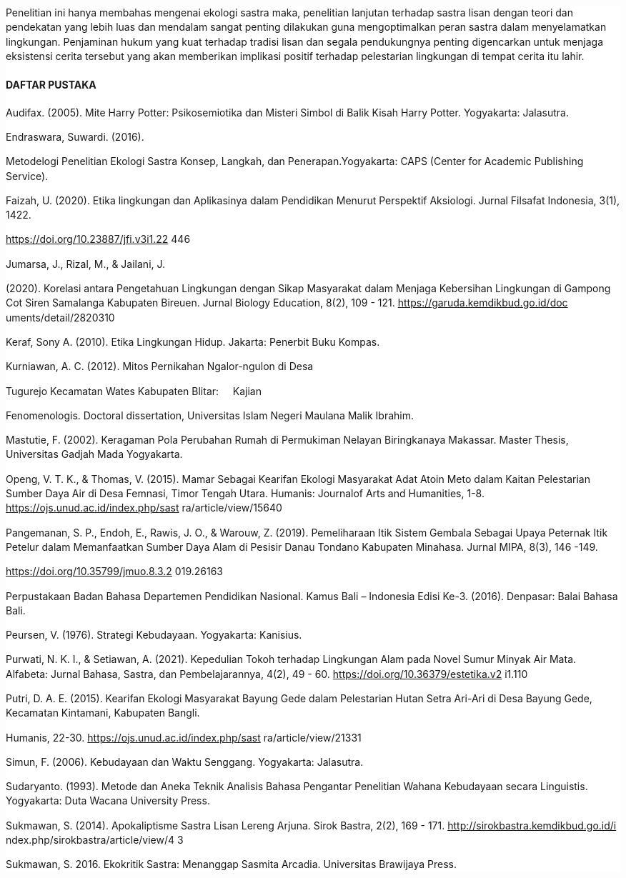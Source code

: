 <p><span class="font2">Penelitian ini hanya membahas mengenai ekologi sastra maka, penelitian lanjutan terhadap sastra lisan dengan teori dan pendekatan yang lebih luas dan mendalam sangat penting dilakukan guna mengoptimalkan peran sastra dalam menyelamatkan lingkungan. Penjaminan hukum yang kuat terhadap tradisi lisan dan segala pendukungnya penting digencarkan untuk menjaga eksistensi cerita tersebut yang akan memberikan implikasi positif terhadap pelestarian lingkungan di tempat cerita itu lahir.</span></p>
<h4><a name="bookmark24"></a><span class="font2" style="font-weight:bold;"><a name="bookmark25"></a>DAFTAR PUSTAKA</span></h4>
<p><span class="font2">Audifax. (2005). Mite Harry Potter: Psikosemiotika dan Misteri Simbol di Balik Kisah Harry Potter. Yogyakarta: Jalasutra.</span></p>
<p><span class="font2">Endraswara, Suwardi. (2016).</span></p>
<p><span class="font2">Metodelogi Penelitian Ekologi Sastra Konsep, Langkah, dan Penerapan.Yogyakarta: CAPS (Center for Academic Publishing Service).</span></p>
<p><span class="font2">Faizah, U. (2020). Etika lingkungan dan Aplikasinya dalam Pendidikan Menurut Perspektif Aksiologi. Jurnal Filsafat Indonesia, 3(1), 1422.</span></p>
<p><a href="https://doi.org/10.23887/jfi.v3i1.22"><span class="font2">https://doi.org/10.23887/jfi.v3i1.22</span></a><span class="font2"> 446</span></p>
<p><span class="font2">Jumarsa, J., Rizal, M., &amp;&nbsp;Jailani, J.</span></p>
<p><span class="font2">(2020). Korelasi antara Pengetahuan Lingkungan dengan Sikap Masyarakat dalam Menjaga Kebersihan Lingkungan di Gampong Cot Siren Samalanga Kabupaten Bireuen. Jurnal Biology Education, 8(2), 109 - 121. </span><a href="https://garuda.kemdikbud.go.id/doc"><span class="font2">https://garuda.kemdikbud.go.id/doc</span></a><span class="font2"> uments/detail/2820310</span></p>
<p><span class="font2">Keraf, Sony A. (2010). Etika Lingkungan Hidup. Jakarta: Penerbit Buku Kompas.</span></p>
<p><span class="font2">Kurniawan, A. C. (2012). Mitos Pernikahan Ngalor-ngulon di Desa</span></p>
<p><span class="font2">Tugurejo Kecamatan Wates Kabupaten Blitar: &nbsp;&nbsp;&nbsp;&nbsp;Kajian</span></p>
<p><span class="font2">Fenomenologis. Doctoral dissertation, Universitas Islam Negeri Maulana Malik Ibrahim.</span></p>
<p><span class="font2">Mastutie, F. (2002). Keragaman Pola Perubahan Rumah di Permukiman Nelayan Biringkanaya Makassar. Master Thesis, Universitas Gadjah Mada Yogyakarta.</span></p>
<p><span class="font2">Openg, V. T. K., &amp;&nbsp;Thomas, V. (2015). Mamar Sebagai Kearifan Ekologi Masyarakat Adat Atoin Meto dalam Kaitan Pelestarian Sumber Daya Air di Desa Femnasi, Timor Tengah Utara. Humanis: Journalof Arts and Humanities, 1-8. </span><a href="https://ojs.unud.ac.id/index.php/sast"><span class="font2">https://ojs.unud.ac.id/index.php/sast</span></a><span class="font2"> ra/article/view/15640</span></p>
<p><span class="font2">Pangemanan, S. P., Endoh, E., Rawis, J. O., &amp;&nbsp;Warouw, Z. (2019). Pemeliharaan Itik Sistem Gembala Sebagai Upaya Peternak Itik Petelur dalam Memanfaatkan Sumber Daya Alam di Pesisir Danau Tondano Kabupaten Minahasa. Jurnal MIPA, 8(3), 146 -149.</span></p>
<p><a href="https://doi.org/10.35799/jmuo.8.3.2"><span class="font2">https://doi.org/10.35799/jmuo.8.3.2</span></a><span class="font2"> 019.26163</span></p>
<p><span class="font2">Perpustakaan Badan Bahasa Departemen Pendidikan Nasional. Kamus Bali – Indonesia Edisi Ke-3. (2016). Denpasar: Balai Bahasa Bali.</span></p>
<p><span class="font2">Peursen, V. (1976). Strategi Kebudayaan. Yogyakarta: Kanisius.</span></p>
<p><span class="font2">Purwati, N. K. I., &amp;&nbsp;Setiawan, A. (2021). Kepedulian Tokoh terhadap Lingkungan Alam pada Novel Sumur Minyak Air Mata. Alfabeta: Jurnal Bahasa, Sastra, dan Pembelajarannya, 4(2), 49 - 60. </span><a href="https://doi.org/10.36379/estetika.v2"><span class="font2">https://doi.org/10.36379/estetika.v2</span></a><span class="font2"> i1.110</span></p>
<p><span class="font2">Putri, D. A. E. (2015). Kearifan Ekologi Masyarakat Bayung Gede dalam Pelestarian Hutan Setra Ari-Ari di Desa Bayung Gede, Kecamatan Kintamani, Kabupaten Bangli.</span></p>
<p><span class="font2">Humanis, 22-30. </span><a href="https://ojs.unud.ac.id/index.php/sast"><span class="font2">https://ojs.unud.ac.id/index.php/sast</span></a><span class="font2"> ra/article/view/21331</span></p>
<p><span class="font2">Simun, F. (2006). Kebudayaan dan Waktu Senggang. Yogyakarta: Jalasutra.</span></p>
<p><span class="font2">Sudaryanto. (1993). Metode dan Aneka Teknik Analisis Bahasa Pengantar Penelitian Wahana Kebudayaan secara Linguistis. Yogyakarta: Duta Wacana University Press.</span></p>
<p><span class="font2">Sukmawan, S. (2014). Apokaliptisme Sastra Lisan Lereng Arjuna. Sirok Bastra, 2(2), 169 - 171. </span><a href="http://sirokbastra.kemdikbud.go.id/i"><span class="font2">http://sirokbastra.kemdikbud.go.id/i</span></a><span class="font2"> ndex.php/sirokbastra/article/view/4 3</span></p>
<p><span class="font2">Sukmawan, S. 2016. Ekokritik Sastra: Menanggap Sasmita Arcadia. Universitas Brawijaya Press.</span></p>